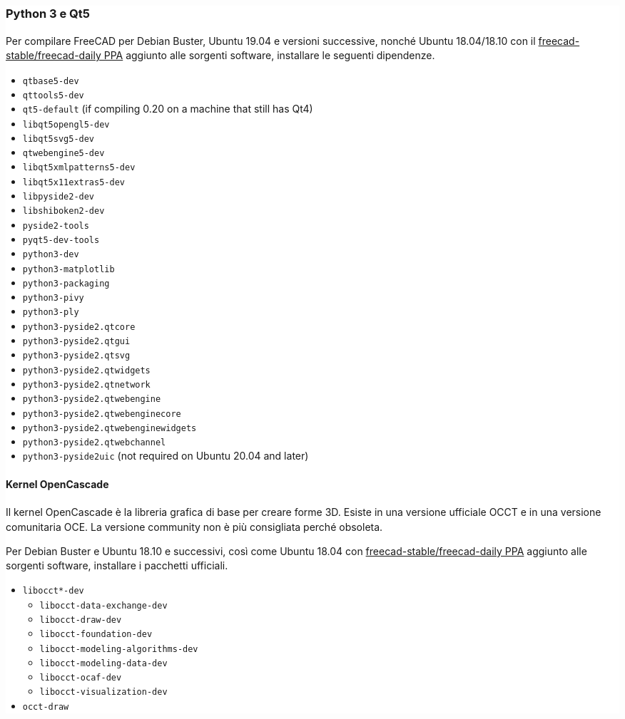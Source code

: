 ### Python 3 e Qt5

Per compilare FreeCAD per Debian Buster, Ubuntu 19.04 e versioni successive, nonché Ubuntu 18.04/18.10 con il [freecad-stable/freecad-daily PPA](/Installing_on_Linux/it#Development_PPA_(Daily) "Installing on Linux/it") aggiunto alle sorgenti software, installare le seguenti dipendenze.

* `qtbase5-dev`
* `qttools5-dev`
* `qt5-default` (if compiling 0.20 on a machine that still has Qt4)
* `libqt5opengl5-dev`
* `libqt5svg5-dev`
* `qtwebengine5-dev`
* `libqt5xmlpatterns5-dev`
* `libqt5x11extras5-dev`
* `libpyside2-dev`
* `libshiboken2-dev`
* `pyside2-tools`
* `pyqt5-dev-tools`
* `python3-dev`
* `python3-matplotlib`
* `python3-packaging`
* `python3-pivy`
* `python3-ply`
* `python3-pyside2.qtcore`
* `python3-pyside2.qtgui`
* `python3-pyside2.qtsvg`
* `python3-pyside2.qtwidgets`
* `python3-pyside2.qtnetwork`
* `python3-pyside2.qtwebengine`
* `python3-pyside2.qtwebenginecore`
* `python3-pyside2.qtwebenginewidgets`
* `python3-pyside2.qtwebchannel`
* `python3-pyside2uic` (not required on Ubuntu 20.04 and later)

#### Kernel OpenCascade

Il kernel OpenCascade è la libreria grafica di base per creare forme 3D. Esiste in una versione ufficiale OCCT e in una versione comunitaria OCE. La versione community non è più consigliata perché obsoleta.

Per Debian Buster e Ubuntu 18.10 e successivi, così come Ubuntu 18.04 con [freecad-stable/freecad-daily PPA](/Installing_on_Linux/it#Development_PPA_(Daily) "Installing on Linux/it") aggiunto alle sorgenti software, installare i pacchetti ufficiali.

* `libocct*-dev`
  + `libocct-data-exchange-dev`
  + `libocct-draw-dev`
  + `libocct-foundation-dev`
  + `libocct-modeling-algorithms-dev`
  + `libocct-modeling-data-dev`
  + `libocct-ocaf-dev`
  + `libocct-visualization-dev`
* `occt-draw`
